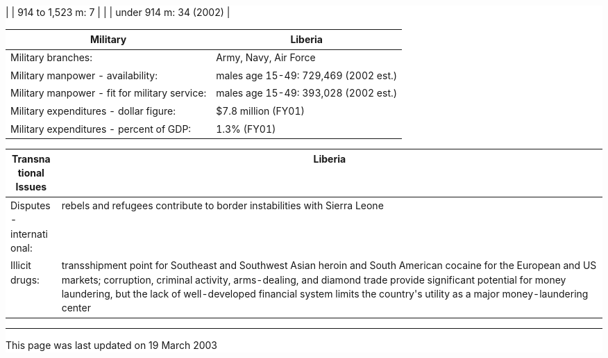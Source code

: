 | | 914 to 1,523 m: 7 |
| | under 914 m: 34 (2002) |

| Military | Liberia |
| --- | --- |
| Military branches: | Army, Navy, Air Force |
| Military manpower - availability: | males age 15-49: 729,469 (2002 est.) |
| Military manpower - fit for military service: | males age 15-49: 393,028 (2002 est.) |
| Military expenditures - dollar figure: | $7.8 million (FY01) |
| Military expenditures - percent of GDP: | 1.3% (FY01) |

| Transnational Issues | Liberia |
| --- | --- |
| Disputes - international: | rebels and refugees contribute to border instabilities with Sierra Leone |
| Illicit drugs: | transshipment point for Southeast and Southwest Asian heroin and South American cocaine for the European and US markets; corruption, criminal activity, arms-dealing, and diamond trade provide significant potential for money laundering, but the lack of well-developed financial system limits the country's utility as a major money-laundering center |

---
This page was last updated on 19 March 2003